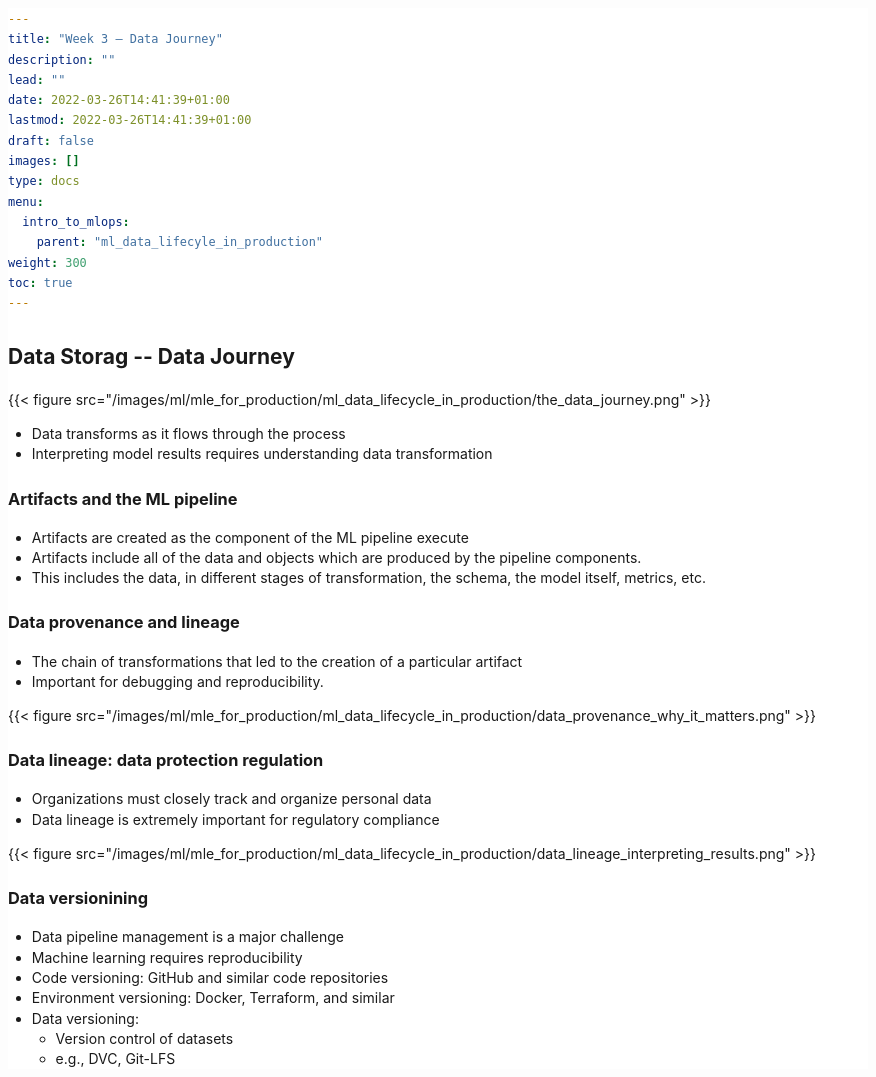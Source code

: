 ```yaml
---
title: "Week 3 — Data Journey"
description: ""
lead: ""
date: 2022-03-26T14:41:39+01:00
lastmod: 2022-03-26T14:41:39+01:00
draft: false
images: []
type: docs
menu:
  intro_to_mlops:
    parent: "ml_data_lifecyle_in_production"
weight: 300
toc: true
---
```


## Data Storag -- Data Journey

{{< figure src="/images/ml/mle_for_production/ml_data_lifecycle_in_production/the_data_journey.png" >}}

- Data transforms as it flows through the process
- Interpreting model results requires understanding data transformation

### Artifacts and the ML pipeline

- Artifacts are created as the component of the ML pipeline execute
- Artifacts include all of the data and objects which are produced by the pipeline components.
- This includes the data, in different stages of transformation, the schema, the model itself, metrics, etc.

### Data provenance and lineage

- The chain of transformations that led to the creation of a particular artifact
- Important for debugging and reproducibility.

{{< figure src="/images/ml/mle_for_production/ml_data_lifecycle_in_production/data_provenance_why_it_matters.png" >}}

### Data lineage: data protection regulation

- Organizations must closely track and organize personal data
- Data lineage is extremely important for regulatory compliance

{{< figure src="/images/ml/mle_for_production/ml_data_lifecycle_in_production/data_lineage_interpreting_results.png" >}}

### Data versionining

- Data pipeline management is a major challenge
- Machine learning requires reproducibility
- Code versioning: GitHub and similar code repositories
- Environment versioning: Docker, Terraform, and similar
- Data versioning:
    - Version control of datasets
    - e.g., DVC, Git-LFS

